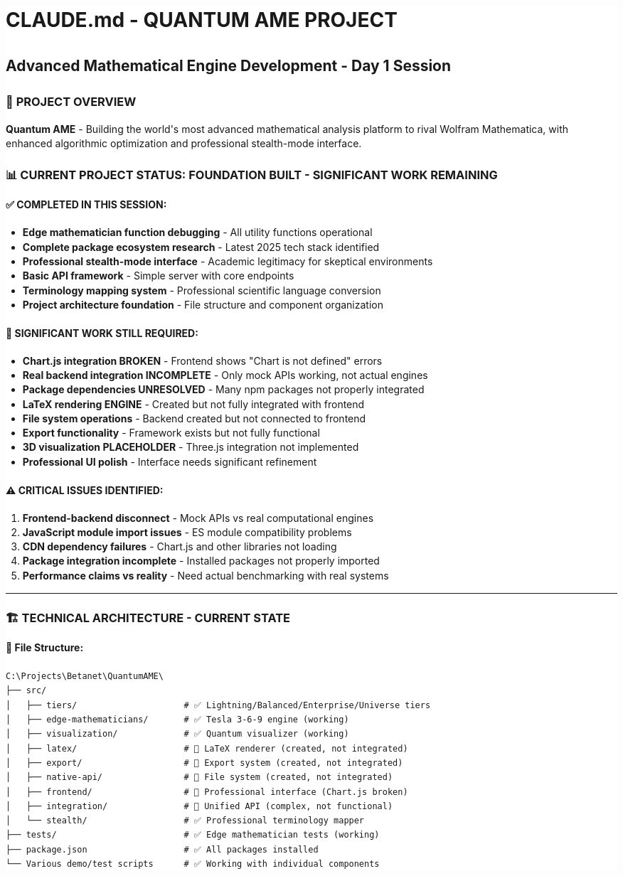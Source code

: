 # CLAUDE.md - QUANTUM AME PROJECT
## Advanced Mathematical Engine Development - Day 1 Session

### 🎯 **PROJECT OVERVIEW**
**Quantum AME** - Building the world's most advanced mathematical analysis platform to rival Wolfram Mathematica, with enhanced algorithmic optimization and professional stealth-mode interface.

### 📊 **CURRENT PROJECT STATUS: FOUNDATION BUILT - SIGNIFICANT WORK REMAINING**

#### ✅ **COMPLETED IN THIS SESSION:**
- **Edge mathematician function debugging** - All utility functions operational
- **Complete package ecosystem research** - Latest 2025 tech stack identified
- **Professional stealth-mode interface** - Academic legitimacy for skeptical environments
- **Basic API framework** - Simple server with core endpoints
- **Terminology mapping system** - Professional scientific language conversion
- **Project architecture foundation** - File structure and component organization

#### 🚧 **SIGNIFICANT WORK STILL REQUIRED:**
- **Chart.js integration BROKEN** - Frontend shows "Chart is not defined" errors
- **Real backend integration INCOMPLETE** - Only mock APIs working, not actual engines
- **Package dependencies UNRESOLVED** - Many npm packages not properly integrated
- **LaTeX rendering ENGINE** - Created but not fully integrated with frontend
- **File system operations** - Backend created but not connected to frontend
- **Export functionality** - Framework exists but not fully functional
- **3D visualization PLACEHOLDER** - Three.js integration not implemented
- **Professional UI polish** - Interface needs significant refinement

#### ⚠️ **CRITICAL ISSUES IDENTIFIED:**
1. **Frontend-backend disconnect** - Mock APIs vs real computational engines
2. **JavaScript module import issues** - ES module compatibility problems
3. **CDN dependency failures** - Chart.js and other libraries not loading
4. **Package integration incomplete** - Installed packages not properly imported
5. **Performance claims vs reality** - Need actual benchmarking with real systems

---

### 🏗️ **TECHNICAL ARCHITECTURE - CURRENT STATE**

#### **📁 File Structure:**
```
C:\Projects\Betanet\QuantumAME\
├── src/
│   ├── tiers/                     # ✅ Lightning/Balanced/Enterprise/Universe tiers
│   ├── edge-mathematicians/       # ✅ Tesla 3-6-9 engine (working)
│   ├── visualization/             # ✅ Quantum visualizer (working)
│   ├── latex/                     # 🚧 LaTeX renderer (created, not integrated)
│   ├── export/                    # 🚧 Export system (created, not integrated)
│   ├── native-api/                # 🚧 File system (created, not integrated)
│   ├── frontend/                  # 🚧 Professional interface (Chart.js broken)
│   ├── integration/               # 🚧 Unified API (complex, not functional)
│   └── stealth/                   # ✅ Professional terminology mapper
├── tests/                         # ✅ Edge mathematician tests (working)
├── package.json                   # ✅ All packages installed
└── Various demo/test scripts      # ✅ Working with individual components
```
